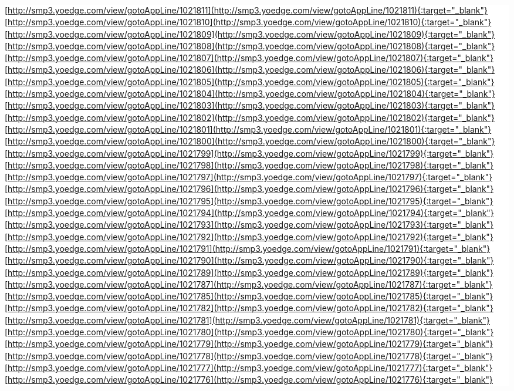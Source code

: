 [http://smp3.yoedge.com/view/gotoAppLine/1021811](http://smp3.yoedge.com/view/gotoAppLine/1021811){:target="_blank"}
[http://smp3.yoedge.com/view/gotoAppLine/1021810](http://smp3.yoedge.com/view/gotoAppLine/1021810){:target="_blank"}
[http://smp3.yoedge.com/view/gotoAppLine/1021809](http://smp3.yoedge.com/view/gotoAppLine/1021809){:target="_blank"}
[http://smp3.yoedge.com/view/gotoAppLine/1021808](http://smp3.yoedge.com/view/gotoAppLine/1021808){:target="_blank"}
[http://smp3.yoedge.com/view/gotoAppLine/1021807](http://smp3.yoedge.com/view/gotoAppLine/1021807){:target="_blank"}
[http://smp3.yoedge.com/view/gotoAppLine/1021806](http://smp3.yoedge.com/view/gotoAppLine/1021806){:target="_blank"}
[http://smp3.yoedge.com/view/gotoAppLine/1021805](http://smp3.yoedge.com/view/gotoAppLine/1021805){:target="_blank"}
[http://smp3.yoedge.com/view/gotoAppLine/1021804](http://smp3.yoedge.com/view/gotoAppLine/1021804){:target="_blank"}
[http://smp3.yoedge.com/view/gotoAppLine/1021803](http://smp3.yoedge.com/view/gotoAppLine/1021803){:target="_blank"}
[http://smp3.yoedge.com/view/gotoAppLine/1021802](http://smp3.yoedge.com/view/gotoAppLine/1021802){:target="_blank"}
[http://smp3.yoedge.com/view/gotoAppLine/1021801](http://smp3.yoedge.com/view/gotoAppLine/1021801){:target="_blank"}
[http://smp3.yoedge.com/view/gotoAppLine/1021800](http://smp3.yoedge.com/view/gotoAppLine/1021800){:target="_blank"}
[http://smp3.yoedge.com/view/gotoAppLine/1021799](http://smp3.yoedge.com/view/gotoAppLine/1021799){:target="_blank"}
[http://smp3.yoedge.com/view/gotoAppLine/1021798](http://smp3.yoedge.com/view/gotoAppLine/1021798){:target="_blank"}
[http://smp3.yoedge.com/view/gotoAppLine/1021797](http://smp3.yoedge.com/view/gotoAppLine/1021797){:target="_blank"}
[http://smp3.yoedge.com/view/gotoAppLine/1021796](http://smp3.yoedge.com/view/gotoAppLine/1021796){:target="_blank"}
[http://smp3.yoedge.com/view/gotoAppLine/1021795](http://smp3.yoedge.com/view/gotoAppLine/1021795){:target="_blank"}
[http://smp3.yoedge.com/view/gotoAppLine/1021794](http://smp3.yoedge.com/view/gotoAppLine/1021794){:target="_blank"}
[http://smp3.yoedge.com/view/gotoAppLine/1021793](http://smp3.yoedge.com/view/gotoAppLine/1021793){:target="_blank"}
[http://smp3.yoedge.com/view/gotoAppLine/1021792](http://smp3.yoedge.com/view/gotoAppLine/1021792){:target="_blank"}
[http://smp3.yoedge.com/view/gotoAppLine/1021791](http://smp3.yoedge.com/view/gotoAppLine/1021791){:target="_blank"}
[http://smp3.yoedge.com/view/gotoAppLine/1021790](http://smp3.yoedge.com/view/gotoAppLine/1021790){:target="_blank"}
[http://smp3.yoedge.com/view/gotoAppLine/1021789](http://smp3.yoedge.com/view/gotoAppLine/1021789){:target="_blank"}
[http://smp3.yoedge.com/view/gotoAppLine/1021787](http://smp3.yoedge.com/view/gotoAppLine/1021787){:target="_blank"}
[http://smp3.yoedge.com/view/gotoAppLine/1021785](http://smp3.yoedge.com/view/gotoAppLine/1021785){:target="_blank"}
[http://smp3.yoedge.com/view/gotoAppLine/1021782](http://smp3.yoedge.com/view/gotoAppLine/1021782){:target="_blank"}
[http://smp3.yoedge.com/view/gotoAppLine/1021781](http://smp3.yoedge.com/view/gotoAppLine/1021781){:target="_blank"}
[http://smp3.yoedge.com/view/gotoAppLine/1021780](http://smp3.yoedge.com/view/gotoAppLine/1021780){:target="_blank"}
[http://smp3.yoedge.com/view/gotoAppLine/1021779](http://smp3.yoedge.com/view/gotoAppLine/1021779){:target="_blank"}
[http://smp3.yoedge.com/view/gotoAppLine/1021778](http://smp3.yoedge.com/view/gotoAppLine/1021778){:target="_blank"}
[http://smp3.yoedge.com/view/gotoAppLine/1021777](http://smp3.yoedge.com/view/gotoAppLine/1021777){:target="_blank"}
[http://smp3.yoedge.com/view/gotoAppLine/1021776](http://smp3.yoedge.com/view/gotoAppLine/1021776){:target="_blank"}